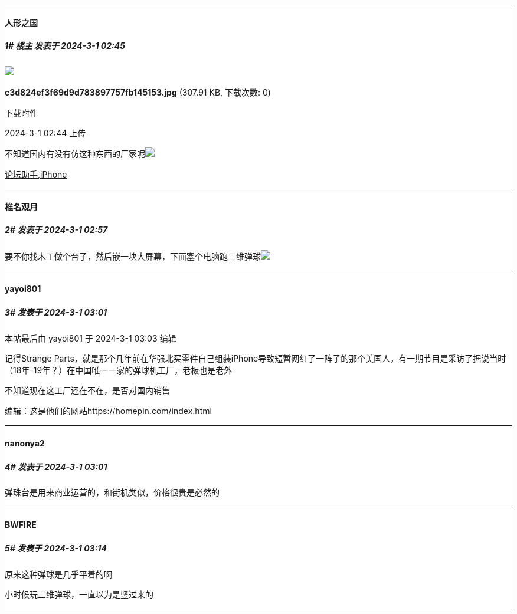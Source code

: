 ﻿
*****

####  人形之国  
##### 1#       楼主       发表于 2024-3-1 02:45

<img src="https://img.saraba1st.com/forum/202403/01/024454milrxcgno55cn6ji.jpg" referrerpolicy="no-referrer">

<strong>c3d824ef3f69d9d783897757fb145153.jpg</strong> (307.91 KB, 下载次数: 0)

下载附件

2024-3-1 02:44 上传

不知道国内有没有仿这种东西的厂家呢<img src="https://static.saraba1st.com/image/smiley/face2017/015.png" referrerpolicy="no-referrer">

[论坛助手,iPhone](https://bbs.saraba1st.com/2b/forum.php?mod=viewthread&amp;tid=2029836)

*****

####  椎名观月  
##### 2#       发表于 2024-3-1 02:57

要不你找木工做个台子，然后嵌一块大屏幕，下面塞个电脑跑三维弹球<img src="https://static.saraba1st.com/image/smiley/face2017/055.png" referrerpolicy="no-referrer">

*****

####  yayoi801  
##### 3#       发表于 2024-3-1 03:01

 本帖最后由 yayoi801 于 2024-3-1 03:03 编辑 

记得Strange Parts，就是那个几年前在华强北买零件自己组装iPhone导致短暂网红了一阵子的那个美国人，有一期节目是采访了据说当时（18年-19年？）在中国唯一一家的弹球机工厂，老板也是老外

不知道现在这工厂还在不在，是否对国内销售

编辑：这是他们的网站https://homepin.com/index.html

*****

####  nanonya2  
##### 4#       发表于 2024-3-1 03:01

弹珠台是用来商业运营的，和街机类似，价格很贵是必然的

*****

####  BWFIRE  
##### 5#       发表于 2024-3-1 03:14

原来这种弹球是几乎平着的啊

小时候玩三维弹球，一直以为是竖过来的

*****
